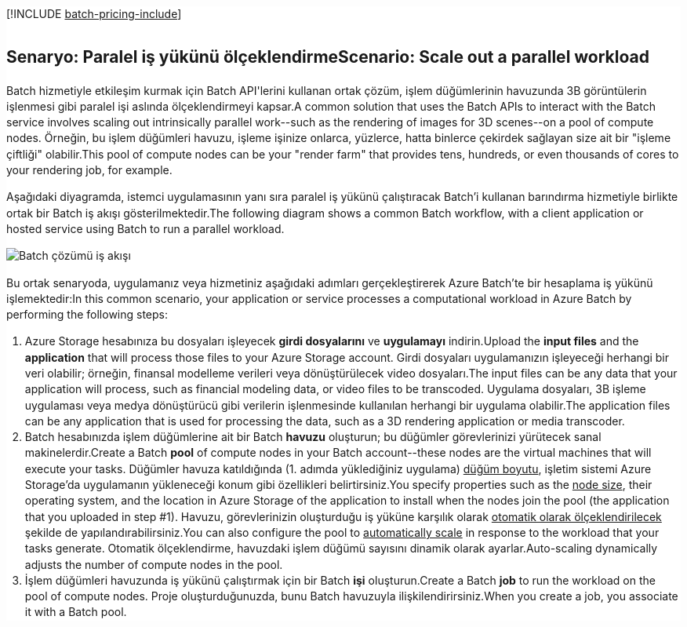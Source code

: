 [!INCLUDE [batch-pricing-include](../../includes/batch-pricing-include.md)]

## <a name="scenario-scale-out-a-parallel-workload"></a><span data-ttu-id="b6827-125">Senaryo: Paralel iş yükünü ölçeklendirme</span><span class="sxs-lookup"><span data-stu-id="b6827-125">Scenario: Scale out a parallel workload</span></span>
<span data-ttu-id="b6827-126">Batch hizmetiyle etkileşim kurmak için Batch API'lerini kullanan ortak çözüm, işlem düğümlerinin havuzunda 3B görüntülerin işlenmesi gibi paralel işi aslında ölçeklendirmeyi kapsar.</span><span class="sxs-lookup"><span data-stu-id="b6827-126">A common solution that uses the Batch APIs to interact with the Batch service involves scaling out intrinsically parallel work--such as the rendering of images for 3D scenes--on a pool of compute nodes.</span></span> <span data-ttu-id="b6827-127">Örneğin, bu işlem düğümleri havuzu, işleme işinize onlarca, yüzlerce, hatta binlerce çekirdek sağlayan size ait bir "işleme çiftliği" olabilir.</span><span class="sxs-lookup"><span data-stu-id="b6827-127">This pool of compute nodes can be your "render farm" that provides tens, hundreds, or even thousands of cores to your rendering job, for example.</span></span>

<span data-ttu-id="b6827-128">Aşağıdaki diyagramda, istemci uygulamasının yanı sıra paralel iş yükünü çalıştıracak Batch’i kullanan barındırma hizmetiyle birlikte ortak bir Batch iş akışı gösterilmektedir.</span><span class="sxs-lookup"><span data-stu-id="b6827-128">The following diagram shows a common Batch workflow, with a client application or hosted service using Batch to run a parallel workload.</span></span>

![Batch çözümü iş akışı][2]

<span data-ttu-id="b6827-130">Bu ortak senaryoda, uygulamanız veya hizmetiniz aşağıdaki adımları gerçekleştirerek Azure Batch’te bir hesaplama iş yükünü işlemektedir:</span><span class="sxs-lookup"><span data-stu-id="b6827-130">In this common scenario, your application or service processes a computational workload in Azure Batch by performing the following steps:</span></span>

1. <span data-ttu-id="b6827-131">Azure Storage hesabınıza bu dosyaları işleyecek **girdi dosyalarını** ve **uygulamayı** indirin.</span><span class="sxs-lookup"><span data-stu-id="b6827-131">Upload the **input files** and the **application** that will process those files to your Azure Storage account.</span></span> <span data-ttu-id="b6827-132">Girdi dosyaları uygulamanızın işleyeceği herhangi bir veri olabilir; örneğin, finansal modelleme verileri veya dönüştürülecek video dosyaları.</span><span class="sxs-lookup"><span data-stu-id="b6827-132">The input files can be any data that your application will process, such as financial modeling data, or video files to be transcoded.</span></span> <span data-ttu-id="b6827-133">Uygulama dosyaları, 3B işleme uygulaması veya medya dönüştürücü gibi verilerin işlenmesinde kullanılan herhangi bir uygulama olabilir.</span><span class="sxs-lookup"><span data-stu-id="b6827-133">The application files can be any application that is used for processing the data, such as a 3D rendering application or media transcoder.</span></span>
2. <span data-ttu-id="b6827-134">Batch hesabınızda işlem düğümlerine ait bir Batch **havuzu** oluşturun; bu düğümler görevlerinizi yürütecek sanal makinelerdir.</span><span class="sxs-lookup"><span data-stu-id="b6827-134">Create a Batch **pool** of compute nodes in your Batch account--these nodes are the virtual machines that will execute your tasks.</span></span> <span data-ttu-id="b6827-135">Düğümler havuza katıldığında (1. adımda yüklediğiniz uygulama) [düğüm boyutu](../cloud-services/cloud-services-sizes-specs.md), işletim sistemi Azure Storage’da uygulamanın yükleneceği konum gibi özellikleri belirtirsiniz.</span><span class="sxs-lookup"><span data-stu-id="b6827-135">You specify properties such as the [node size](../cloud-services/cloud-services-sizes-specs.md), their operating system, and the location in Azure Storage of the application to install when the nodes join the pool (the application that you uploaded in step #1).</span></span> <span data-ttu-id="b6827-136">Havuzu, görevlerinizin oluşturduğu iş yüküne karşılık olarak [otomatik olarak ölçeklendirilecek](batch-automatic-scaling.md) şekilde de yapılandırabilirsiniz.</span><span class="sxs-lookup"><span data-stu-id="b6827-136">You can also configure the pool to [automatically scale](batch-automatic-scaling.md) in response to the workload that your tasks generate.</span></span> <span data-ttu-id="b6827-137">Otomatik ölçeklendirme, havuzdaki işlem düğümü sayısını dinamik olarak ayarlar.</span><span class="sxs-lookup"><span data-stu-id="b6827-137">Auto-scaling dynamically adjusts the number of compute nodes in the pool.</span></span>
3. <span data-ttu-id="b6827-138">İşlem düğümleri havuzunda iş yükünü çalıştırmak için bir Batch **işi** oluşturun.</span><span class="sxs-lookup"><span data-stu-id="b6827-138">Create a Batch **job** to run the workload on the pool of compute nodes.</span></span> <span data-ttu-id="b6827-139">Proje oluşturduğunuzda, bunu Batch havuzuyla ilişkilendirirsiniz.</span><span class="sxs-lookup"><span data-stu-id="b6827-139">When you create a job, you associate it with a Batch pool.</span></span>

[github_samples]: https://github.com/Azure/azure-batch-samples
[learning_path]: https://azure.microsoft.com/documentation/learning-paths/batch/
[1]: ./media/batch-technical-overview/tech_overview_01.png
[2]: ./media/batch-technical-overview/tech_overview_02.png